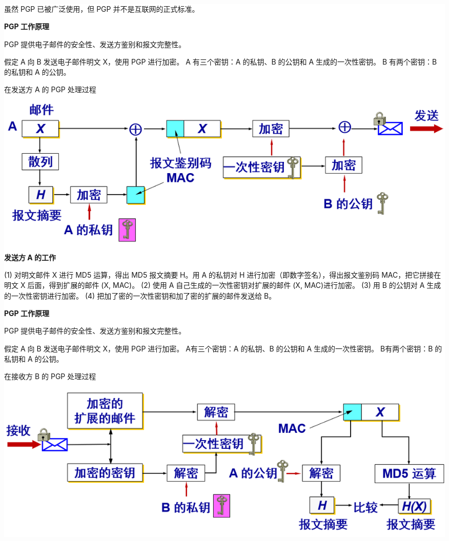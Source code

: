 虽然 PGP 已被广泛使用，但 PGP 并不是互联网的正式标准。  

**PGP 工作原理**

PGP 提供电子邮件的安全性、发送方鉴别和报文完整性。

假定 A 向 B 发送电子邮件明文 X，使用 PGP 进行加密。
A 有三个密钥：A 的私钥、B 的公钥和 A 生成的一次性密钥。
B 有两个密钥：B 的私钥和 A 的公钥。

在发送方 A 的 PGP 处理过程

![](images/QQ截图20200407233454.png)

**发送方 A 的工作**

(1) 对明文邮件 X 进行 MD5 运算，得出 MD5 报文摘要 H。用 A 的私钥对 H 进行加密（即数字签名），得出报文鉴别码 MAC，把它拼接在明文 X 后面，得到扩展的邮件 (X, MAC)。
(2) 使用 A 自己生成的一次性密钥对扩展的邮件 (X, MAC)进行加密。
(3) 用 B 的公钥对 A 生成的一次性密钥进行加密。
(4) 把加了密的一次性密钥和加了密的扩展的邮件发送给 B。

**PGP 工作原理**

PGP 提供电子邮件的安全性、发送方鉴别和报文完整性。

假定 A 向 B 发送电子邮件明文 X，使用 PGP 进行加密。
A有三个密钥：A 的私钥、B 的公钥和 A 生成的一次性密钥。
B有两个密钥：B 的私钥和 A 的公钥。

在接收方 B 的 PGP 处理过程

![](images/QQ截图20200407233631.png)
